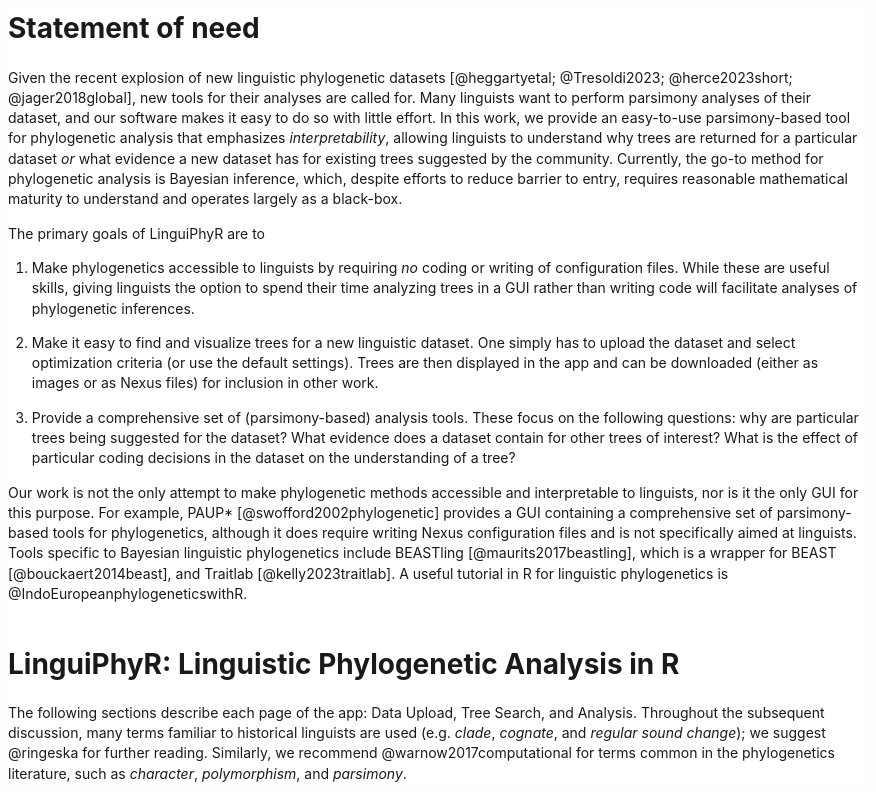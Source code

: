 # Statement of need

Given the recent explosion of new linguistic phylogenetic datasets [@heggartyetal; @Tresoldi2023; @herce2023short; @jager2018global], new tools for their analyses are called for. Many linguists
want to perform parsimony analyses of their dataset, and our software makes it easy to do so with little effort.
In this work,
we provide an easy-to-use parsimony-based tool for phylogenetic analysis that emphasizes *interpretability*, allowing linguists to understand
why trees are returned for a particular dataset *or* what evidence a new dataset has for existing trees suggested by the community.
Currently, the go-to method for phylogenetic analysis is Bayesian inference, which, despite efforts to reduce barrier 
to entry, requires reasonable mathematical maturity to understand and operates largely as a black-box. 

The primary goals of LinguiPhyR are to

1. Make phylogenetics accessible to linguists by requiring *no* coding or writing of configuration files. While these are useful skills,
giving linguists the option to spend their time analyzing trees in a GUI
rather than writing code will facilitate analyses of phylogenetic inferences.

3. Make it easy to find and visualize trees for a new linguistic dataset. One simply has to upload the dataset and select optimization criteria (or use the
default settings). Trees are then displayed in the app and can be downloaded (either as images or as Nexus files) for inclusion in other work.

4. Provide a comprehensive set of (parsimony-based) analysis tools. These focus on the following questions: why are particular trees being suggested for
the dataset? What evidence does a dataset contain for other trees of interest? What is the effect of particular coding
decisions in the dataset on the understanding of a tree?



 


Our work is not the only attempt to make phylogenetic methods accessible and interpretable to linguists, nor is it the only GUI for this purpose.
For example, PAUP\* [@swofford2002phylogenetic] provides a GUI containing a comprehensive set of parsimony-based tools for phylogenetics, although it does
require writing Nexus configuration files and is not specifically aimed at linguists. Tools specific to Bayesian linguistic phylogenetics 
include BEASTling [@maurits2017beastling], which is a wrapper for BEAST [@bouckaert2014beast], and Traitlab [@kelly2023traitlab]. A useful tutorial in
R for linguistic phylogenetics is @IndoEuropeanphylogeneticswithR.

# LinguiPhyR: Linguistic Phylogenetic Analysis in R

The following sections describe each page of the app: Data Upload, Tree Search, and Analysis.
Throughout the subsequent discussion, many terms familiar to historical linguists are used (e.g. *clade*, *cognate*, and *regular sound change*); 
we suggest @ringeska for further reading. Similarly, we recommend @warnow2017computational for terms common in
the phylogenetics literature, such as *character*, *polymorphism*, and *parsimony*.


[^1]: We provide the screened version of the Indo-European dataset of @ringe2002indo in the correct format at the path
[^2]: It is important to note that a clade *on a particular tree* may be supported by more than just the characters that meet 
[^3]: The compatibility score is the total number of characters that evolve on the tree without homoplasy (see @warnow2017computational 